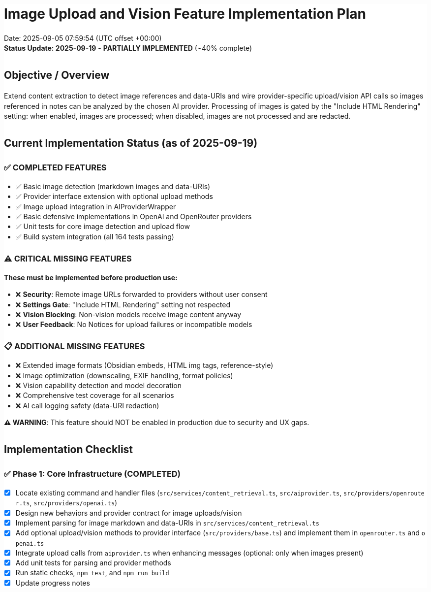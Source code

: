 # Image Upload and Vision Feature Implementation Plan
Date: 2025-09-05 07:59:54 (UTC offset +00:00)  
**Status Update: 2025-09-19** - **PARTIALLY IMPLEMENTED** (~40% complete)

## Objective / Overview
Extend content extraction to detect image references and data-URIs and wire provider-specific upload/vision API calls so images referenced in notes can be analyzed by the chosen AI provider. Processing of images is gated by the "Include HTML Rendering" setting: when enabled, images are processed; when disabled, images are not processed and are redacted.

## Current Implementation Status (as of 2025-09-19)

### ✅ **COMPLETED FEATURES**
- ✅ Basic image detection (markdown images and data-URIs)
- ✅ Provider interface extension with optional upload methods
- ✅ Image upload integration in AIProviderWrapper
- ✅ Basic defensive implementations in OpenAI and OpenRouter providers
- ✅ Unit tests for core image detection and upload flow
- ✅ Build system integration (all 164 tests passing)

### ⚠️ **CRITICAL MISSING FEATURES** 
**These must be implemented before production use:**
- ❌ **Security**: Remote image URLs forwarded to providers without user consent
- ❌ **Settings Gate**: "Include HTML Rendering" setting not respected
- ❌ **Vision Blocking**: Non-vision models receive image content anyway
- ❌ **User Feedback**: No Notices for upload failures or incompatible models

### 📋 **ADDITIONAL MISSING FEATURES**
- ❌ Extended image formats (Obsidian embeds, HTML img tags, reference-style)
- ❌ Image optimization (downscaling, EXIF handling, format policies)
- ❌ Vision capability detection and model decoration
- ❌ Comprehensive test coverage for all scenarios
- ❌ AI call logging safety (data-URI redaction)

**⚠️ WARNING**: This feature should NOT be enabled in production due to security and UX gaps.

## Implementation Checklist

### ✅ **Phase 1: Core Infrastructure (COMPLETED)**
- [x] Locate existing command and handler files (`src/services/content_retrieval.ts`, `src/aiprovider.ts`, `src/providers/openrouter.ts`, `src/providers/openai.ts`)
- [x] Design new behaviors and provider contract for image uploads/vision
- [x] Implement parsing for image markdown and data-URIs in `src/services/content_retrieval.ts`
- [x] Add optional upload/vision methods to provider interface (`src/providers/base.ts`) and implement them in `openrouter.ts` and `openai.ts`
- [x] Integrate upload calls from `aiprovider.ts` when enhancing messages (optional: only when images present)
- [x] Add unit tests for parsing and provider methods
- [x] Run static checks, `npm test`, and `npm run build`
- [x] Update progress notes
